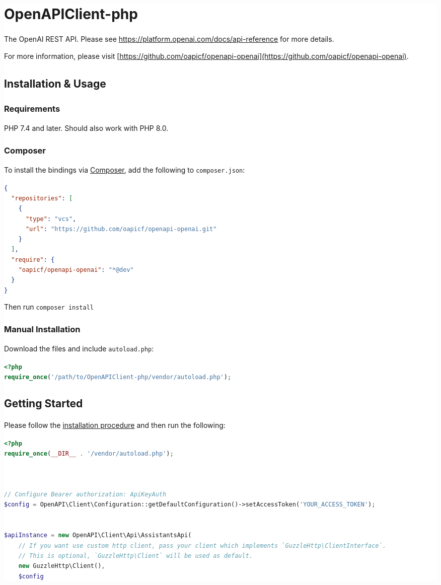 # OpenAPIClient-php

The OpenAI REST API. Please see https://platform.openai.com/docs/api-reference for more details.

For more information, please visit [https://github.com/oapicf/openapi-openai](https://github.com/oapicf/openapi-openai).

## Installation & Usage

### Requirements

PHP 7.4 and later.
Should also work with PHP 8.0.

### Composer

To install the bindings via [Composer](https://getcomposer.org/), add the following to `composer.json`:

```json
{
  "repositories": [
    {
      "type": "vcs",
      "url": "https://github.com/oapicf/openapi-openai.git"
    }
  ],
  "require": {
    "oapicf/openapi-openai": "*@dev"
  }
}
```

Then run `composer install`

### Manual Installation

Download the files and include `autoload.php`:

```php
<?php
require_once('/path/to/OpenAPIClient-php/vendor/autoload.php');
```

## Getting Started

Please follow the [installation procedure](#installation--usage) and then run the following:

```php
<?php
require_once(__DIR__ . '/vendor/autoload.php');



// Configure Bearer authorization: ApiKeyAuth
$config = OpenAPI\Client\Configuration::getDefaultConfiguration()->setAccessToken('YOUR_ACCESS_TOKEN');


$apiInstance = new OpenAPI\Client\Api\AssistantsApi(
    // If you want use custom http client, pass your client which implements `GuzzleHttp\ClientInterface`.
    // This is optional, `GuzzleHttp\Client` will be used as default.
    new GuzzleHttp\Client(),
    $config
```